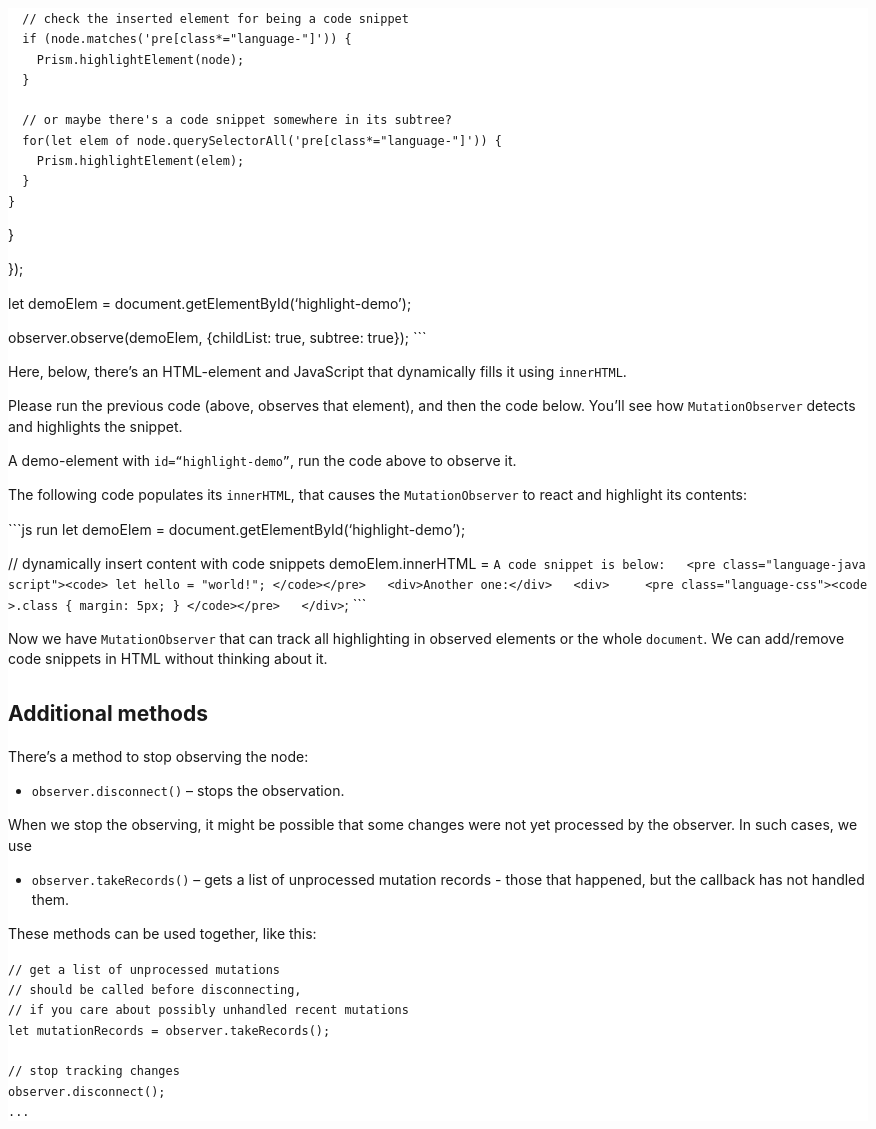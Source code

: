       // check the inserted element for being a code snippet
      if (node.matches('pre[class*="language-"]')) {
        Prism.highlightElement(node);
      }

      // or maybe there's a code snippet somewhere in its subtree?
      for(let elem of node.querySelectorAll('pre[class*="language-"]')) {
        Prism.highlightElement(elem);
      }
    }

}

});

let demoElem = document.getElementById(‘highlight-demo’);

observer.observe(demoElem, {childList: true, subtree: true}); \`\`\`

Here, below, there’s an HTML-element and JavaScript that dynamically fills it using `innerHTML`.

Please run the previous code (above, observes that element), and then the code below. You’ll see how `MutationObserver` detects and highlights the snippet.

A demo-element with `id=“highlight-demo”`, run the code above to observe it.

The following code populates its `innerHTML`, that causes the `MutationObserver` to react and highlight its contents:

\`\`\`js run let demoElem = document.getElementById(‘highlight-demo’);

// dynamically insert content with code snippets demoElem.innerHTML = `A code snippet is below:   <pre class="language-javascript"><code> let hello = "world!"; </code></pre>   <div>Another one:</div>   <div>     <pre class="language-css"><code>.class { margin: 5px; } </code></pre>   </div>`; \`\`\`

Now we have `MutationObserver` that can track all highlighting in observed elements or the whole `document`. We can add/remove code snippets in HTML without thinking about it.

Additional methods
------------------

There’s a method to stop observing the node:

-   `observer.disconnect()` – stops the observation.

When we stop the observing, it might be possible that some changes were not yet processed by the observer. In such cases, we use

-   `observer.takeRecords()` – gets a list of unprocessed mutation records - those that happened, but the callback has not handled them.

These methods can be used together, like this:

    // get a list of unprocessed mutations
    // should be called before disconnecting,
    // if you care about possibly unhandled recent mutations
    let mutationRecords = observer.takeRecords();

    // stop tracking changes
    observer.disconnect();
    ...
